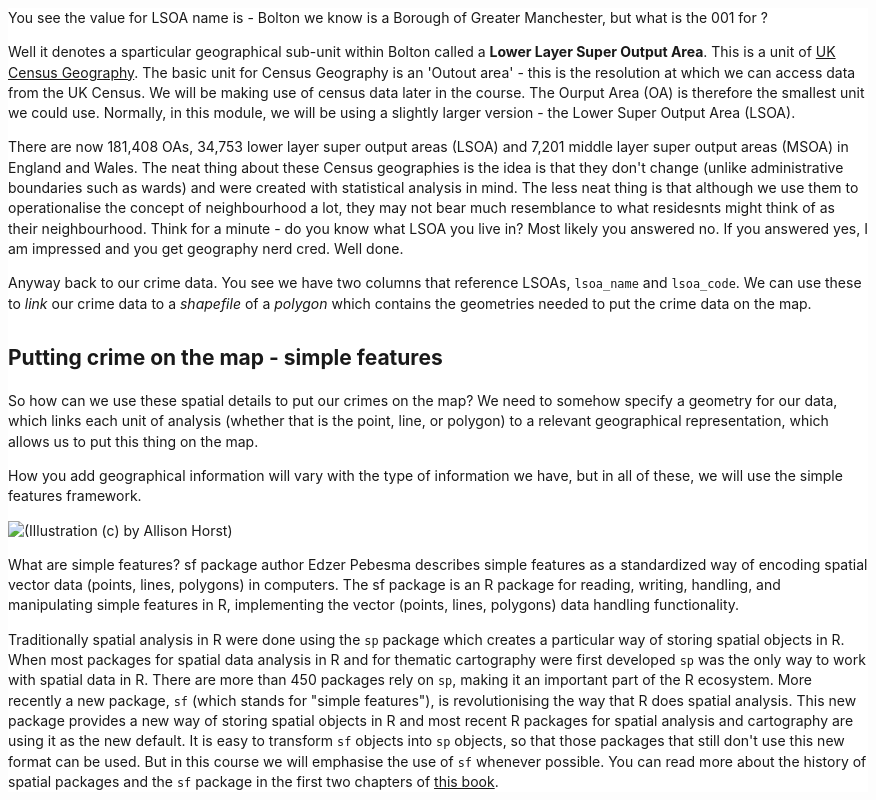 
You see the value for LSOA name is  - Bolton we know is a Borough of Greater Manchester, but what is the 001 for ?


Well it denotes a sparticular geographical sub-unit within Bolton called a **Lower Layer Super Output Area**. This is a unit of [UK Census Geography](https://www.ons.gov.uk/methodology/geography/ukgeographies/censusgeography). The basic unit for Census Geography is an 'Outout area' - this is the resolution at which we can access data from the UK Census. We will be making use of census data later in the course. The Ourput Area (OA) is therefore the smallest unit we could use. Normally, in this module, we will be using a slightly larger version - the Lower Super Output Area (LSOA). 


There are now 181,408 OAs, 34,753 lower layer super output areas (LSOA) and 7,201 middle layer super output areas (MSOA) in England and Wales. The neat thing about these Census geographies is the idea is that they don't change (unlike administrative boundaries such as wards) and were created with statistical analysis in mind. The less neat thing is that although we use them to operationalise the concept of neighbourhood a lot, they may not bear much resemblance to what residesnts might think of as their neighbourhood. Think for a minute - do you know what LSOA you live in? Most likely you answered no. If you answered yes, I am impressed and you get geography nerd cred. Well done. 


Anyway back to our crime data. You see we have two columns that reference LSOAs, `lsoa_name` and `lsoa_code`. We can use these to *link* our crime data to a *shapefile* of a *polygon* which contains the geometries needed to put the crime data on the map. 


## Putting crime on the map - simple features


So how can we use these spatial details to put our crimes on the map? We need to somehow specify a geometry for our data, which links each unit of analysis (whether that is the point, line, or polygon) to a relevant geographical representation, which allows us to put this thing on the map. 



How you add geographical information will vary with the type of information we have, but in all of these, we will use the simple features framework. 


![(Illustration (c) by Allison Horst)](https://user-images.githubusercontent.com/520851/50280460-e35c1880-044c-11e9-9ed7-cc46754e49db.jpg)


What are simple features? sf package author Edzer Pebesma describes simple features as a standardized way of encoding spatial vector data (points, lines, polygons) in computers. The sf package is an R package for reading, writing, handling, and manipulating simple features in R, implementing the vector (points, lines, polygons) data handling functionality. 

Traditionally spatial analysis in R were done using the `sp` package which creates a particular way of storing spatial objects in R. When most packages for spatial data analysis in R and for thematic cartography were first developed `sp` was the only way to work with spatial data in R. There are more than 450 packages rely on `sp`, making it an important part of the R ecosystem. More recently a new package, `sf` (which stands for "simple features"), is revolutionising the way that R does spatial analysis. This new package provides a new way of storing spatial objects in R and most recent R packages for spatial analysis and cartography are using it as the new default. It is easy to transform `sf` objects into `sp` objects, so that those packages that still don't use this new format can be used. But in this course we will emphasise the use of `sf` whenever possible. You can read more about the history of spatial packages and the `sf` package in the first two chapters of [this book](https://geocompr.robinlovelace.net).
